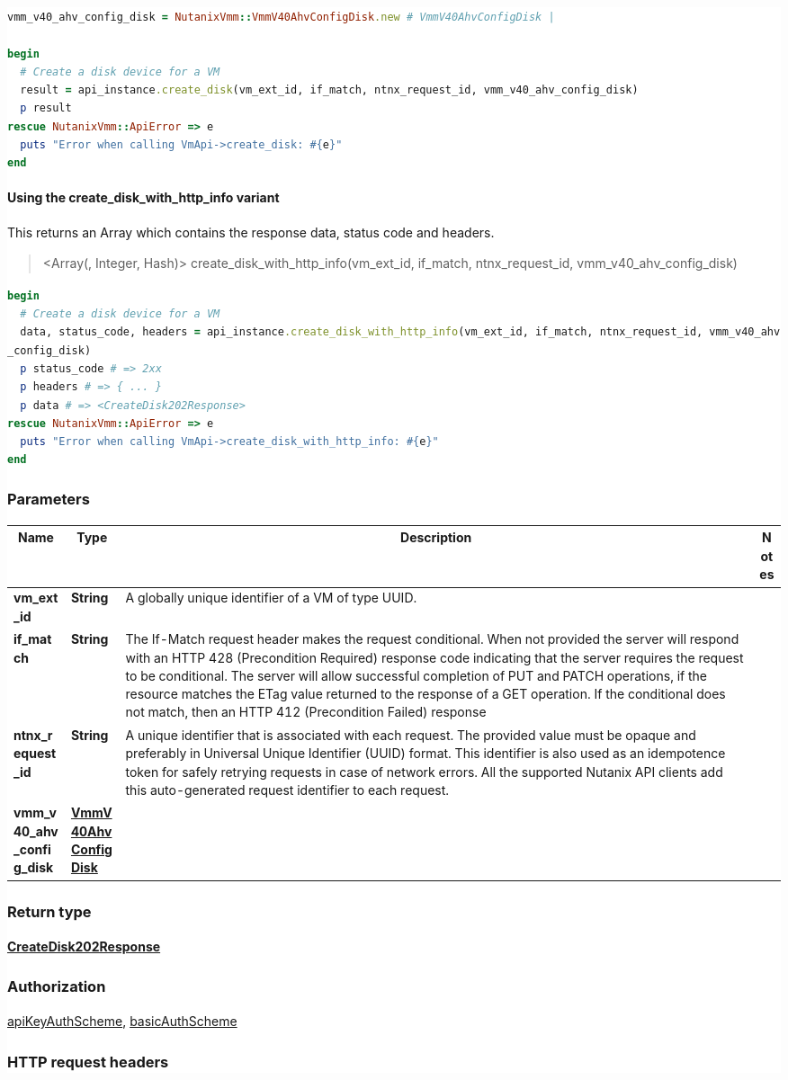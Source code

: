 ```ruby
vmm_v40_ahv_config_disk = NutanixVmm::VmmV40AhvConfigDisk.new # VmmV40AhvConfigDisk | 

begin
  # Create a disk device for a VM
  result = api_instance.create_disk(vm_ext_id, if_match, ntnx_request_id, vmm_v40_ahv_config_disk)
  p result
rescue NutanixVmm::ApiError => e
  puts "Error when calling VmApi->create_disk: #{e}"
end
```

#### Using the create_disk_with_http_info variant

This returns an Array which contains the response data, status code and headers.

> <Array(<CreateDisk202Response>, Integer, Hash)> create_disk_with_http_info(vm_ext_id, if_match, ntnx_request_id, vmm_v40_ahv_config_disk)

```ruby
begin
  # Create a disk device for a VM
  data, status_code, headers = api_instance.create_disk_with_http_info(vm_ext_id, if_match, ntnx_request_id, vmm_v40_ahv_config_disk)
  p status_code # => 2xx
  p headers # => { ... }
  p data # => <CreateDisk202Response>
rescue NutanixVmm::ApiError => e
  puts "Error when calling VmApi->create_disk_with_http_info: #{e}"
end
```

### Parameters

| Name | Type | Description | Notes |
| ---- | ---- | ----------- | ----- |
| **vm_ext_id** | **String** | A globally unique identifier of a VM of type UUID. |  |
| **if_match** | **String** | The If-Match request header makes the request conditional. When not provided the server will respond with an HTTP 428 (Precondition Required) response code indicating that the server requires the request to be conditional. The server will allow successful completion of PUT and PATCH operations, if the resource matches the ETag value returned to the response of a GET operation. If the conditional does not match, then an HTTP 412 (Precondition Failed) response  |  |
| **ntnx_request_id** | **String** | A unique identifier that is associated with each request. The provided value must be opaque and preferably in Universal Unique Identifier (UUID) format. This identifier is also used as an idempotence token for safely retrying requests in case of network errors. All the supported Nutanix API clients add this auto-generated request identifier to each request.  |  |
| **vmm_v40_ahv_config_disk** | [**VmmV40AhvConfigDisk**](VmmV40AhvConfigDisk.md) |  |  |

### Return type

[**CreateDisk202Response**](CreateDisk202Response.md)

### Authorization

[apiKeyAuthScheme](../README.md#apiKeyAuthScheme), [basicAuthScheme](../README.md#basicAuthScheme)

### HTTP request headers
